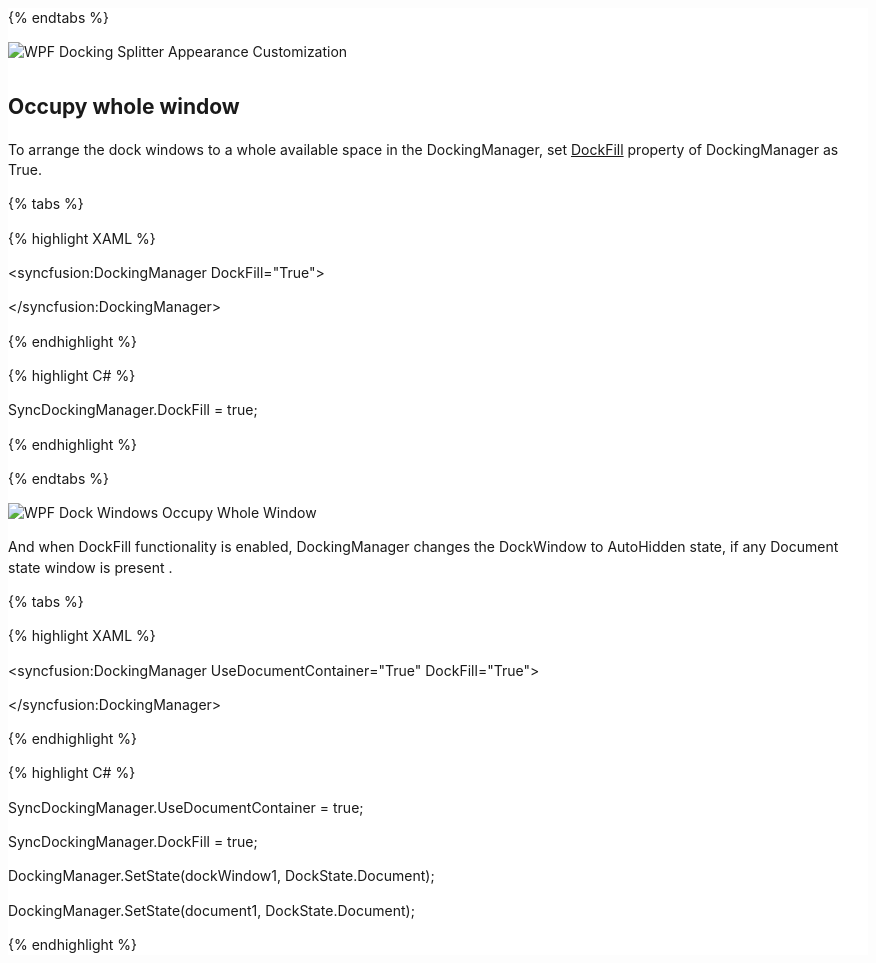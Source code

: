 {% endtabs %}

![WPF Docking Splitter Appearance Customization](Dealing-with-Windows_images/wpf-docking-splitter-appearance-customization.jpeg)


## Occupy whole window

To arrange the dock windows to a whole available space in the DockingManager, set [DockFill](https://help.syncfusion.com/cr/wpf/Syncfusion.Windows.Tools.Controls.DockingManager.html#Syncfusion_Windows_Tools_Controls_DockingManager_DockFill) property of DockingManager as True. 

{% tabs %}

{% highlight XAML %}

<syncfusion:DockingManager DockFill="True">        

<ContentControl syncfusion:DockingManager.Header="Item1"/>             

</syncfusion:DockingManager>

{% endhighlight %}

{% highlight C# %}

SyncDockingManager.DockFill = true;

{% endhighlight %}

{% endtabs %}

![WPF Dock Windows Occupy Whole Window](Dealing-with-Windows_images/wpf-dock-windows-occupy-whole-window.jpeg)


And when DockFill functionality is enabled, DockingManager changes the DockWindow to AutoHidden state, if any Document state window is present .

{% tabs %}

{% highlight XAML %}

<syncfusion:DockingManager UseDocumentContainer="True" DockFill="True">        

<ContentControl syncfusion:DockingManager.Header="Item1"/>   

<ContentControl syncfusion:DockingManager.Header="Item1" syncfusion:DockingManager.State="Document"/> 

</syncfusion:DockingManager>

{% endhighlight %}

{% highlight C# %}

SyncDockingManager.UseDocumentContainer = true;

SyncDockingManager.DockFill = true;

DockingManager.SetState(dockWindow1, DockState.Document);

DockingManager.SetState(document1, DockState.Document);

{% endhighlight %}
